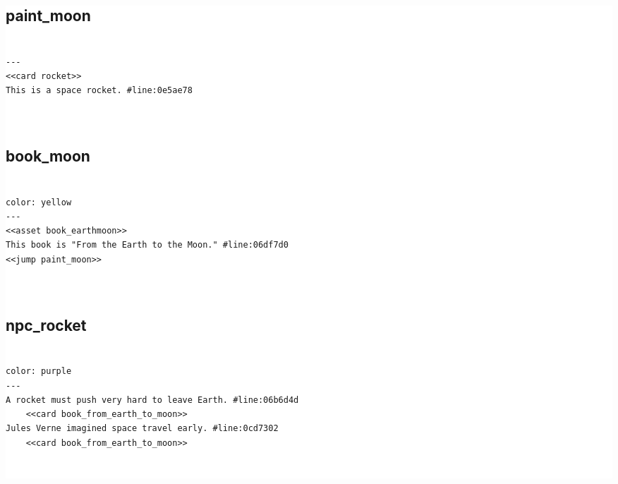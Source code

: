 </code>
</pre>
</div>

<a id="ys-node-paint-moon"></a>

## paint_moon

<div class="yarn-node" data-title="paint_moon">
<pre class="yarn-code"><code>
<span class="yarn-header-dim">---</span>
<span class="yarn-cmd">&lt;&lt;card rocket&gt;&gt;</span>
<span class="yarn-line">This is a space rocket.</span> <span class="yarn-meta">#line:0e5ae78 </span>

</code>
</pre>
</div>

<a id="ys-node-book-moon"></a>

## book_moon

<div class="yarn-node" data-title="book_moon">
<pre class="yarn-code" style="--node-color:yellow"><code>
<span class="yarn-header-dim">color: yellow</span>
<span class="yarn-header-dim">---</span>
<span class="yarn-cmd">&lt;&lt;asset book_earthmoon&gt;&gt;</span>
<span class="yarn-line">This book is "From the Earth to the Moon."</span> <span class="yarn-meta">#line:06df7d0 </span>
<span class="yarn-cmd">&lt;&lt;jump paint_moon&gt;&gt;</span>

</code>
</pre>
</div>

<a id="ys-node-npc-rocket"></a>

## npc_rocket

<div class="yarn-node" data-title="npc_rocket">
<pre class="yarn-code" style="--node-color:purple"><code>
<span class="yarn-header-dim">color: purple</span>
<span class="yarn-header-dim">---</span>
<span class="yarn-line">A rocket must push very hard to leave Earth.</span> <span class="yarn-meta">#line:06b6d4d </span>
    <span class="yarn-cmd">&lt;&lt;card book_from_earth_to_moon&gt;&gt;</span>
<span class="yarn-line">Jules Verne imagined space travel early.</span> <span class="yarn-meta">#line:0cd7302 </span>
    <span class="yarn-cmd">&lt;&lt;card book_from_earth_to_moon&gt;&gt;</span>

</code>
</pre>
</div>

